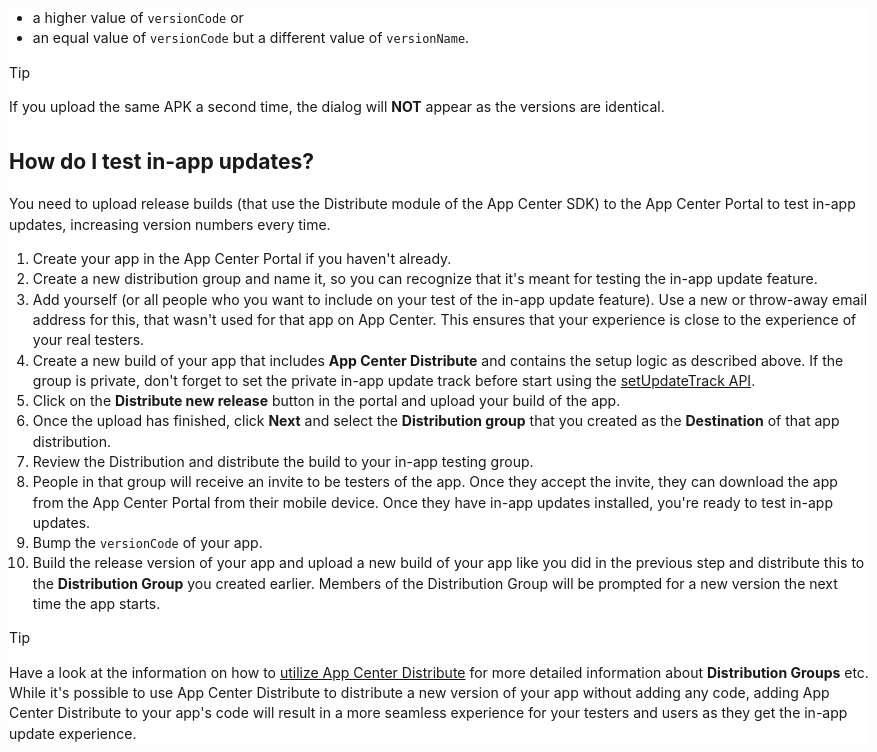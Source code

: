    * a higher value of `versionCode` or
   * an equal value of `versionCode` but a different value of `versionName`.

> [!TIP]
> If you upload the same APK a second time, the dialog will **NOT** appear as the versions are identical.

## How do I test in-app updates?

You need to upload release builds (that use the Distribute module of the App Center SDK) to the App Center Portal to test in-app updates, increasing version numbers every time.

1. Create your app in the App Center Portal if you haven't already.
1. Create a new distribution group and name it, so you can recognize that it's meant for testing the in-app update feature.
1. Add yourself (or all people who you want to include on your test of the in-app update feature). Use a new or throw-away email address for this, that wasn't used for that app on App Center. This ensures that your experience is close to the experience of your real testers.
1. Create a new build of your app that includes **App Center Distribute** and contains the setup logic as described above. If the group is private, don't forget to set the private in-app update track before start using the [setUpdateTrack API](#use-private-distribution-group).
1. Click on the **Distribute new release** button in the portal and upload your build of the app.
1. Once the upload has finished, click **Next** and select the **Distribution group** that you created as the **Destination** of that app distribution.
1. Review the Distribution and distribute the build to your in-app testing group.
1. People in that group will receive an invite to be testers of the app. Once they accept the invite, they can download the app from the App Center Portal from their mobile device. Once they have in-app updates installed, you're ready to test in-app updates.
1. Bump the `versionCode` of your app.
1. Build the release version of your app and upload a new build of your app like you did in the previous step and distribute this to the **Distribution Group** you created earlier. Members of the Distribution Group will be prompted for a new version the next time the app starts.

> [!TIP]
> Have a look at the information on how to [utilize App Center Distribute](~/distribution/index.md) for more detailed information about **Distribution Groups** etc.
> While it's possible to use App Center Distribute to distribute a new version of your app without adding any code, adding App Center Distribute to your app's code will result in a more seamless experience for your testers and users as they get the in-app update experience.
